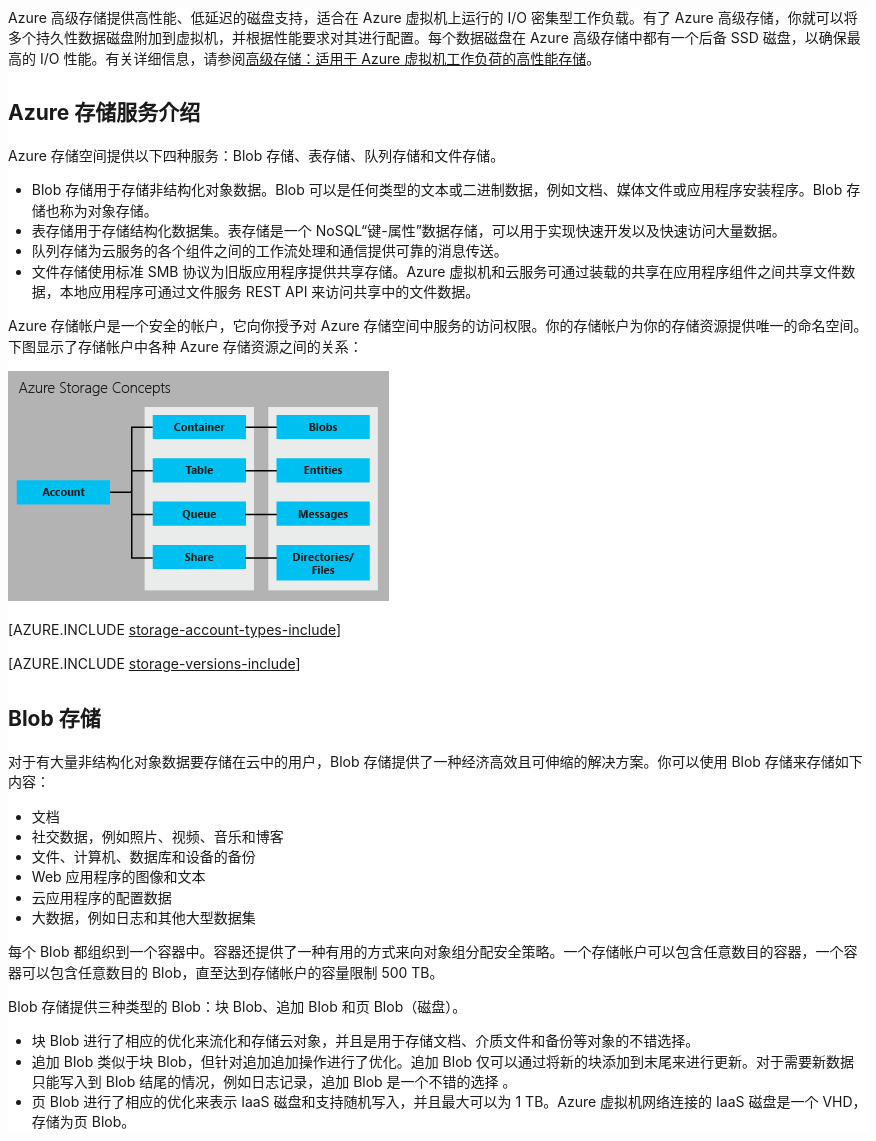 Azure 高级存储提供高性能、低延迟的磁盘支持，适合在 Azure 虚拟机上运行的 I/O 密集型工作负载。有了 Azure 高级存储，你就可以将多个持久性数据磁盘附加到虚拟机，并根据性能要求对其进行配置。每个数据磁盘在 Azure 高级存储中都有一个后备 SSD 磁盘，以确保最高的 I/O 性能。有关详细信息，请参阅[高级存储：适用于 Azure 虚拟机工作负荷的高性能存储](/documentation/articles/storage-premium-storage/)。

## Azure 存储服务介绍

Azure 存储空间提供以下四种服务：Blob 存储、表存储、队列存储和文件存储。

- Blob 存储用于存储非结构化对象数据。Blob 可以是任何类型的文本或二进制数据，例如文档、媒体文件或应用程序安装程序。Blob 存储也称为对象存储。
- 表存储用于存储结构化数据集。表存储是一个 NoSQL“键-属性”数据存储，可以用于实现快速开发以及快速访问大量数据。
- 队列存储为云服务的各个组件之间的工作流处理和通信提供可靠的消息传送。
- 文件存储使用标准 SMB 协议为旧版应用程序提供共享存储。Azure 虚拟机和云服务可通过装载的共享在应用程序组件之间共享文件数据，本地应用程序可通过文件服务 REST API 来访问共享中的文件数据。

Azure 存储帐户是一个安全的帐户，它向你授予对 Azure 存储空间中服务的访问权限。你的存储帐户为你的存储资源提供唯一的命名空间。下图显示了存储帐户中各种 Azure 存储资源之间的关系：

![Azure 存储资源](./media/storage-introduction/storage-concepts.png)  


[AZURE.INCLUDE [storage-account-types-include](../../includes/storage-account-types-include.md)]

[AZURE.INCLUDE [storage-versions-include](../../includes/storage-versions-include.md)]

## <a name="blob-storage"></a> Blob 存储

对于有大量非结构化对象数据要存储在云中的用户，Blob 存储提供了一种经济高效且可伸缩的解决方案。你可以使用 Blob 存储来存储如下内容：

- 文档
- 社交数据，例如照片、视频、音乐和博客
- 文件、计算机、数据库和设备的备份
- Web 应用程序的图像和文本
- 云应用程序的配置数据
- 大数据，例如日志和其他大型数据集

每个 Blob 都组织到一个容器中。容器还提供了一种有用的方式来向对象组分配安全策略。一个存储帐户可以包含任意数目的容器，一个容器可以包含任意数目的 Blob，直至达到存储帐户的容量限制 500 TB。

Blob 存储提供三种类型的 Blob：块 Blob、追加 Blob 和页 Blob（磁盘）。

- 块 Blob 进行了相应的优化来流化和存储云对象，并且是用于存储文档、介质文件和备份等对象的不错选择。
- 追加 Blob 类似于块 Blob，但针对追加追加操作进行了优化。追加 Blob 仅可以通过将新的块添加到末尾来进行更新。对于需要新数据只能写入到 Blob 结尾的情况，例如日志记录，追加 Blob 是一个不错的选择 。
- 页 Blob 进行了相应的优化来表示 IaaS 磁盘和支持随机写入，并且最大可以为 1 TB。Azure 虚拟机网络连接的 IaaS 磁盘是一个 VHD，存储为页 Blob。
